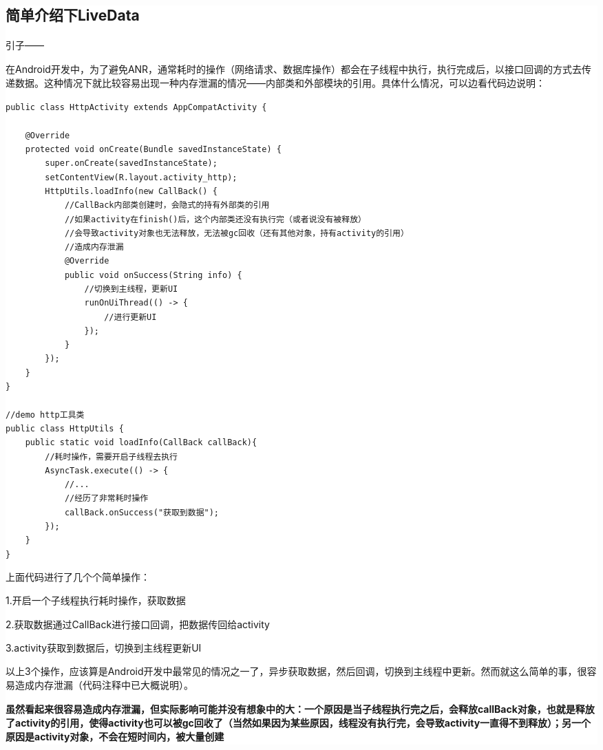 ## 简单介绍下LiveData

引子——

在Android开发中，为了避免ANR，通常耗时的操作（网络请求、数据库操作）都会在子线程中执行，执行完成后，以接口回调的方式去传递数据。这种情况下就比较容易出现一种内存泄漏的情况——内部类和外部模块的引用。具体什么情况，可以边看代码边说明：

```
public class HttpActivity extends AppCompatActivity {

    @Override
    protected void onCreate(Bundle savedInstanceState) {
        super.onCreate(savedInstanceState);
        setContentView(R.layout.activity_http);
        HttpUtils.loadInfo(new CallBack() {
            //CallBack内部类创建时，会隐式的持有外部类的引用
            //如果activity在finish()后，这个内部类还没有执行完（或者说没有被释放）
            //会导致activity对象也无法释放，无法被gc回收（还有其他对象，持有activity的引用）
            //造成内存泄漏
            @Override
            public void onSuccess(String info) {
                //切换到主线程，更新UI
                runOnUiThread(() -> {
                    //进行更新UI
                });
            }
        });
    }
}

//demo http工具类
public class HttpUtils {
    public static void loadInfo(CallBack callBack){
        //耗时操作，需要开启子线程去执行
        AsyncTask.execute(() -> {
            //...
            //经历了非常耗时操作
            callBack.onSuccess("获取到数据");
        });
    }
}
```

上面代码进行了几个个简单操作：

1.开启一个子线程执行耗时操作，获取数据

2.获取数据通过CallBack进行接口回调，把数据传回给activity

3.activity获取到数据后，切换到主线程更新UI

以上3个操作，应该算是Android开发中最常见的情况之一了，异步获取数据，然后回调，切换到主线程中更新。然而就这么简单的事，很容易造成内存泄漏（代码注释中已大概说明）。

**虽然看起来很容易造成内存泄漏，但实际影响可能并没有想象中的大：一个原因是当子线程执行完之后，会释放callBack对象，也就是释放了activity的引用，使得activity也可以被gc回收了（当然如果因为某些原因，线程没有执行完，会导致activity一直得不到释放）；另一个原因是activity对象，不会在短时间内，被大量创建**
